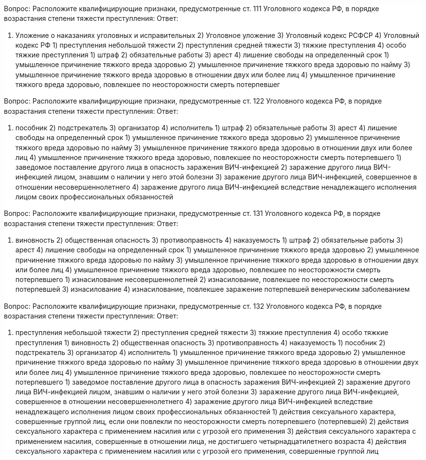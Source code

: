 
Вопрос:
Расположите квалифицирующие признаки, предусмотренные ст. 111 Уголовного кодекса РФ, в порядке возрастания степени тяжести преступления:
Ответ:
1) Уложение о наказаниях уголовных и исправительных 2) Уголовное уложение 3) Уголовный кодекс РСФСР 4) Уголовный кодекс РФ 1) преступления небольшой тяжести 2) преступления средней тяжести 3) тяжкие преступления 4) особо тяжкие преступления 1) штраф 2) обязательные работы 3) арест 4) лишение свободы на определенный срок 1) умышленное причинение тяжкого вреда здоровью 2) умышленное причинение тяжкого вреда здоровью по найму 3) умышленное причинение тяжкого вреда здоровью в отношении двух или более лиц 4) умышленное причинение тяжкого вреда здоровью, повлекшее по неосторожности смерть потерпевшег


Вопрос:
Расположите квалифицирующие признаки, предусмотренные ст. 122 Уголовного кодекса РФ, в порядке возрастания степени тяжести преступления:
Ответ:
1) пособник 2) подстрекатель 3) организатор 4) исполнитель 1) штраф 2) обязательные работы 3) арест 4) лишение свободы на определенный срок 1) умышленное причинение тяжкого вреда здоровью 2) умышленное причинение тяжкого вреда здоровью по найму 3) умышленное причинение тяжкого вреда здоровью в отношении двух или более лиц 4) умышленное причинение тяжкого вреда здоровью, повлекшее по неосторожности смерть потерпевшего 1) заведомое поставление другого лица в опасность заражения ВИЧ-инфекцией 2) заражение другого лица ВИЧ-инфекцией лицом, знавшим о наличии у него этой болезни 3) заражение другого лица ВИЧ-инфекцией, совершенное в отношении несовершеннолетнего 4) заражение другого лица ВИЧ-инфекцией вследствие ненадлежащего исполнения лицом своих профессиональных обязанностей


Вопрос:
Расположите квалифицирующие признаки, предусмотренные ст. 131 Уголовного кодекса РФ, в порядке возрастания степени тяжести преступления:
Ответ:
1) виновность 2) общественная опасность 3) противоправность 4) наказуемость 1) штраф 2) обязательные работы 3) арест 4) лишение свободы на определенный срок 1) умышленное причинение тяжкого вреда здоровью 2) умышленное причинение тяжкого вреда здоровью по найму 3) умышленное причинение тяжкого вреда здоровью в отношении двух или более лиц 4) умышленное причинение тяжкого вреда здоровью, повлекшее по неосторожности смерть потерпевшего 1) изнасилование несовершеннолетней 2) изнасилование, повлекшее по неосторожности смерть потерпевшей 3) изнасилование 4) изнасилование, повлекшее заражение потерпевшей венерическим заболеванием


Вопрос:
Расположите квалифицирующие признаки, предусмотренные ст. 132 Уголовного кодекса РФ, в порядке возрастания степени тяжести преступления:
Ответ:
1) преступления небольшой тяжести 2) преступления средней тяжести 3) тяжкие преступления 4) особо тяжкие преступления 1) виновность 2) общественная опасность 3) противоправность 4) наказуемость 1) пособник 2) подстрекатель 3) организатор 4) исполнитель 1) умышленное причинение тяжкого вреда здоровью 2) умышленное причинение тяжкого вреда здоровью по найму 3) умышленное причинение тяжкого вреда здоровью в отношении двух или более лиц 4) умышленное причинение тяжкого вреда здоровью, повлекшее по неосторожности смерть потерпевшего 1) заведомое поставление другого лица в опасность заражения ВИЧ-инфекцией 2) заражение другого лица ВИЧ-инфекцией лицом, знавшим о наличии у него этой болезни 3) заражение другого лица ВИЧ-инфекцией, совершенное в отношении несовершеннолетнего 4) заражение другого лица ВИЧ-инфекцией вследствие ненадлежащего исполнения лицом своих профессиональных обязанностей 1) действия сексуального характера, совершенные группой лиц, если они повлекли по неосторожности смерть потерпевшего (потерпевшей) 2) действия сексуального характера с применением насилия или с угрозой его применения 3) действия сексуального характера с применением насилия, совершенные в отношении лица, не достигшего четырнадцатилетнего возраста 4) действия сексуального характера с применением насилия или с угрозой его применения, совершенные группой лиц
